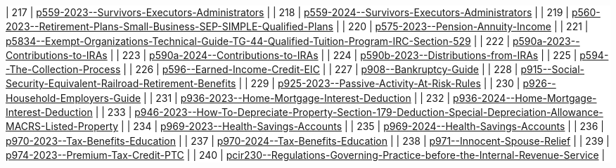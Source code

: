 | 217 | [p559-2023--Survivors-Executors-Administrators](/ea/_pdf-2-md/p559-2023--Survivors-Executors-Administrators) |
| 218 | [p559-2024--Survivors-Executors-Administrators](/ea/_pdf-2-md/p559-2024--Survivors-Executors-Administrators) |
| 219 | [p560-2023--Retirement-Plans-Small-Business-SEP-SIMPLE-Qualified-Plans](/ea/_pdf-2-md/p560-2023--Retirement-Plans-Small-Business-SEP-SIMPLE-Qualified-Plans) |
| 220 | [p575-2023--Pension-Annuity-Income](/ea/_pdf-2-md/p575-2023--Pension-Annuity-Income) |
| 221 | [p5834--Exempt-Organizations-Technical-Guide-TG-44-Qualified-Tuition-Program-IRC-Section-529](/ea/_pdf-2-md/p5834--Exempt-Organizations-Technical-Guide-TG-44-Qualified-Tuition-Program-IRC-Section-529) |
| 222 | [p590a-2023--Contributions-to-IRAs](/ea/_pdf-2-md/p590a-2023--Contributions-to-IRAs) |
| 223 | [p590a-2024--Contributions-to-IRAs](/ea/_pdf-2-md/p590a-2024--Contributions-to-IRAs) |
| 224 | [p590b-2023--Distributions-from-IRAs](/ea/_pdf-2-md/p590b-2023--Distributions-from-IRAs) |
| 225 | [p594--The-Collection-Process](/ea/_pdf-2-md/p594--The-Collection-Process) |
| 226 | [p596--Earned-Income-Credit-EIC](/ea/_pdf-2-md/p596--Earned-Income-Credit-EIC) |
| 227 | [p908--Bankruptcy-Guide](/ea/_pdf-2-md/p908--Bankruptcy-Guide) |
| 228 | [p915--Social-Security-Equivalent-Railroad-Retirement-Benefits](/ea/_pdf-2-md/p915--Social-Security-Equivalent-Railroad-Retirement-Benefits) |
| 229 | [p925-2023--Passive-Activity-At-Risk-Rules](/ea/_pdf-2-md/p925-2023--Passive-Activity-At-Risk-Rules) |
| 230 | [p926--Household-Employers-Guide](/ea/_pdf-2-md/p926--Household-Employers-Guide) |
| 231 | [p936-2023--Home-Mortgage-Interest-Deduction](/ea/_pdf-2-md/p936-2023--Home-Mortgage-Interest-Deduction) |
| 232 | [p936-2024--Home-Mortgage-Interest-Deduction](/ea/_pdf-2-md/p936-2024--Home-Mortgage-Interest-Deduction) |
| 233 | [p946-2023--How-To-Depreciate-Property-Section-179-Deduction-Special-Depreciation-Allowance-MACRS-Listed-Property](/ea/_pdf-2-md/p946-2023--How-To-Depreciate-Property-Section-179-Deduction-Special-Depreciation-Allowance-MACRS-Listed-Property) |
| 234 | [p969-2023--Health-Savings-Accounts](/ea/_pdf-2-md/p969-2023--Health-Savings-Accounts-Other-Tax-Favored-Health-Plans) |
| 235 | [p969-2024--Health-Savings-Accounts](/ea/_pdf-2-md/p969-2024--Health-Savings-Accounts-Other-Tax-Favored-Health-Plans) |
| 236 | [p970-2023--Tax-Benefits-Education](/ea/_pdf-2-md/p970-2023--Tax-Benefits-Education) |
| 237 | [p970-2024--Tax-Benefits-Education](/ea/_pdf-2-md/p970-2024--Tax-Benefits-Education) |
| 238 | [p971--Innocent-Spouse-Relief](/ea/_pdf-2-md/p971--Innocent-Spouse-Relief) |
| 239 | [p974-2023--Premium-Tax-Credit-PTC](/ea/_pdf-2-md/p974-2023--Premium-Tax-Credit-PTC) |
| 240 | [pcir230--Regulations-Governing-Practice-before-the-Internal-Revenue-Service](/ea/_pdf-2-md/pcir230--Regulations-Governing-Practice-before-the-Internal-Revenue-Service) |

